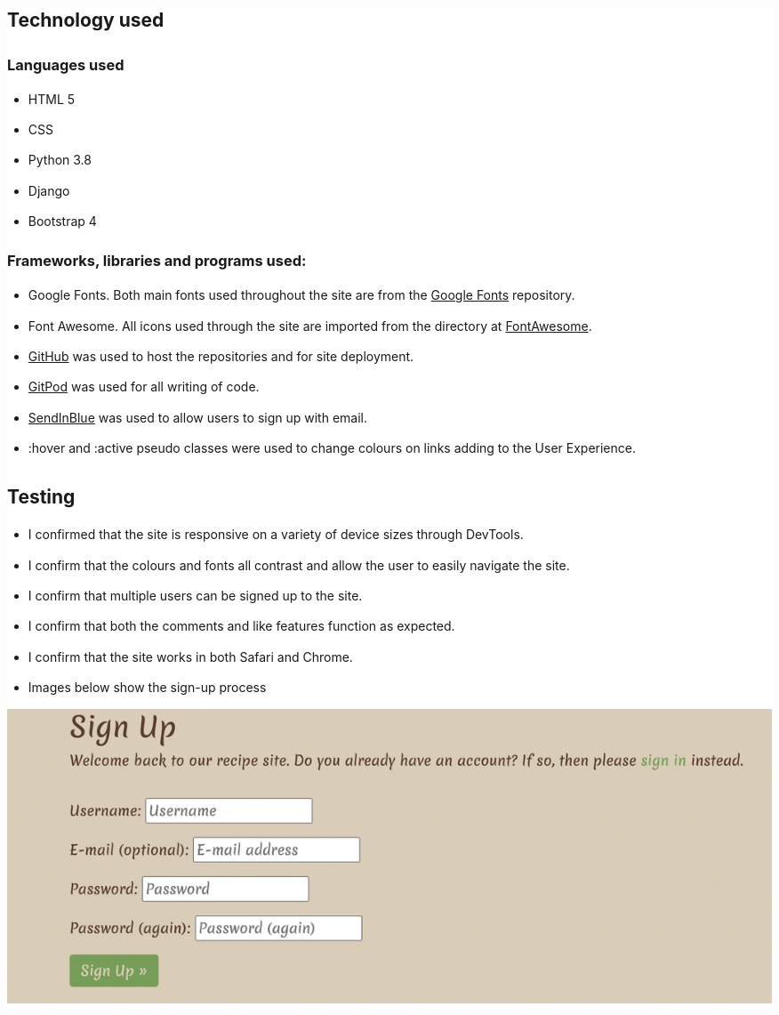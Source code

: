 ## Technology used

### Languages used

- HTML 5 

- CSS

- Python 3.8

- Django

- Bootstrap 4

### Frameworks, libraries and programs used:

- Google Fonts. Both main fonts used throughout the site are from the [Google Fonts](https://fonts.google.com/) repository.

- Font Awesome. All icons used through the site are imported from the directory at [FontAwesome](https://fontawesome.com/).

- [GitHub](https://github.com/) was used to host the repositories and for site deployment.

- [GitPod](https://gitpod.io/) was used for all writing of code.

- [SendInBlue](https://www.sendinblue.com/) was used to allow users to sign up with email.

- :hover and :active pseudo classes were used to change colours on links adding to the User Experience.

## Testing

- I confirmed that the site is responsive on a variety of device sizes through DevTools.

- I confirm that the colours and fonts all contrast and allow the user to easily navigate the site.

- I confirm that multiple users can be signed up to the site.

- I confirm that both the comments and like features function as expected.

- I confirm that the site works in both Safari and Chrome.

- Images below show the sign-up process

![Registration page](/readme_images/register.png "Register")
